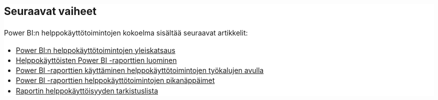 
## <a name="next-steps"></a>Seuraavat vaiheet

Power BI:n helppokäyttötoimintojen kokoelma sisältää seuraavat artikkelit:

* [Power BI:n helppokäyttötoimintojen yleiskatsaus](desktop-accessibility-overview.md) 
* [Helppokäyttöisten Power BI -raporttien luominen](desktop-accessibility-creating-reports.md) 
* [Power BI -raporttien käyttäminen helppokäyttötoimintojen työkalujen avulla](desktop-accessibility-consuming-tools.md)
* [Power BI -raporttien helppokäyttötoimintojen pikanäppäimet](desktop-accessibility-keyboard-shortcuts.md)
* [Raportin helppokäyttöisyyden tarkistuslista](desktop-accessibility-creating-reports.md#report-accessibility-checklist)


